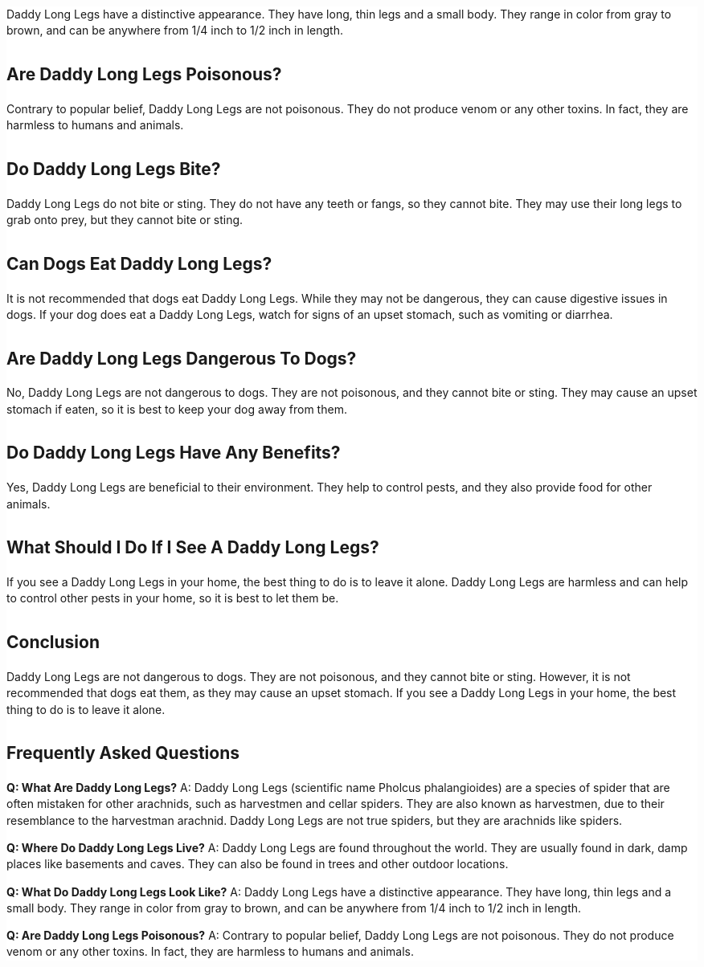 Daddy Long Legs have a distinctive appearance. They have long, thin legs and a small body. They range in color from gray to brown, and can be anywhere from 1/4 inch to 1/2 inch in length.

<h2>Are Daddy Long Legs Poisonous?</h2>

Contrary to popular belief, Daddy Long Legs are not poisonous. They do not produce venom or any other toxins. In fact, they are harmless to humans and animals.

<h2>Do Daddy Long Legs Bite?</h2>

Daddy Long Legs do not bite or sting. They do not have any teeth or fangs, so they cannot bite. They may use their long legs to grab onto prey, but they cannot bite or sting.

<h2>Can Dogs Eat Daddy Long Legs?</h2>

It is not recommended that dogs eat Daddy Long Legs. While they may not be dangerous, they can cause digestive issues in dogs. If your dog does eat a Daddy Long Legs, watch for signs of an upset stomach, such as vomiting or diarrhea.

<h2>Are Daddy Long Legs Dangerous To Dogs?</h2>

No, Daddy Long Legs are not dangerous to dogs. They are not poisonous, and they cannot bite or sting. They may cause an upset stomach if eaten, so it is best to keep your dog away from them.

<h2>Do Daddy Long Legs Have Any Benefits?</h2>

Yes, Daddy Long Legs are beneficial to their environment. They help to control pests, and they also provide food for other animals.

<h2>What Should I Do If I See A Daddy Long Legs?</h2>

If you see a Daddy Long Legs in your home, the best thing to do is to leave it alone. Daddy Long Legs are harmless and can help to control other pests in your home, so it is best to let them be.

<h2>Conclusion</h2>

Daddy Long Legs are not dangerous to dogs. They are not poisonous, and they cannot bite or sting. However, it is not recommended that dogs eat them, as they may cause an upset stomach. If you see a Daddy Long Legs in your home, the best thing to do is to leave it alone.

<h2>Frequently Asked Questions</h2>

<b>Q: What Are Daddy Long Legs?</b> 
A: Daddy Long Legs (scientific name Pholcus phalangioides) are a species of spider that are often mistaken for other arachnids, such as harvestmen and cellar spiders. They are also known as harvestmen, due to their resemblance to the harvestman arachnid. Daddy Long Legs are not true spiders, but they are arachnids like spiders. 

<b>Q: Where Do Daddy Long Legs Live?</b> 
A: Daddy Long Legs are found throughout the world. They are usually found in dark, damp places like basements and caves. They can also be found in trees and other outdoor locations.

<b>Q: What Do Daddy Long Legs Look Like?</b> 
A: Daddy Long Legs have a distinctive appearance. They have long, thin legs and a small body. They range in color from gray to brown, and can be anywhere from 1/4 inch to 1/2 inch in length.

<b>Q: Are Daddy Long Legs Poisonous?</b> 
A: Contrary to popular belief, Daddy Long Legs are not poisonous. They do not produce venom or any other toxins. In fact, they are harmless to humans and animals.
